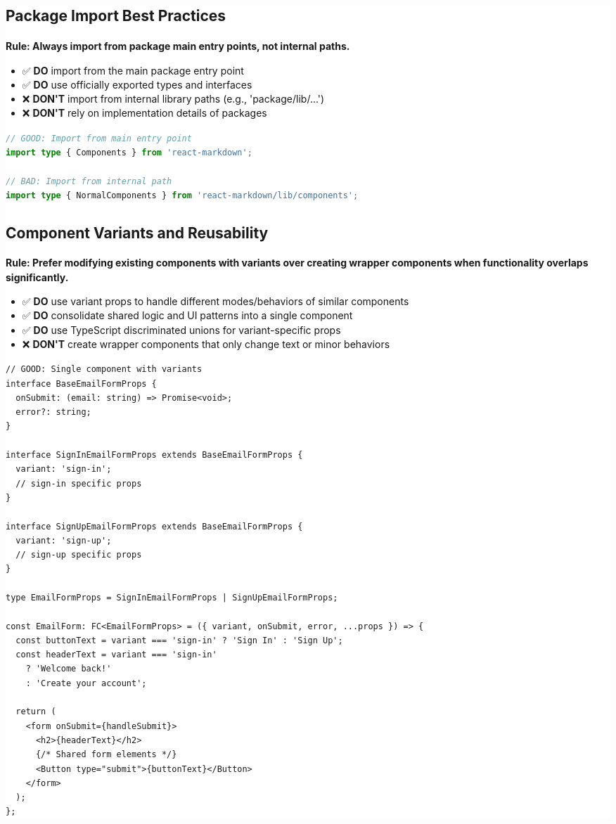 ## Package Import Best Practices

**Rule: Always import from package main entry points, not internal paths.**

- ✅ **DO** import from the main package entry point
- ✅ **DO** use officially exported types and interfaces
- ❌ **DON'T** import from internal library paths (e.g., 'package/lib/...')
- ❌ **DON'T** rely on implementation details of packages

```typescript
// GOOD: Import from main entry point
import type { Components } from 'react-markdown';

// BAD: Import from internal path
import type { NormalComponents } from 'react-markdown/lib/components';
```

## Component Variants and Reusability

**Rule: Prefer modifying existing components with variants over creating wrapper components when functionality overlaps significantly.**

- ✅ **DO** use variant props to handle different modes/behaviors of similar components
- ✅ **DO** consolidate shared logic and UI patterns into a single component
- ✅ **DO** use TypeScript discriminated unions for variant-specific props
- ❌ **DON'T** create wrapper components that only change text or minor behaviors

```tsx
// GOOD: Single component with variants
interface BaseEmailFormProps {
  onSubmit: (email: string) => Promise<void>;
  error?: string;
}

interface SignInEmailFormProps extends BaseEmailFormProps {
  variant: 'sign-in';
  // sign-in specific props
}

interface SignUpEmailFormProps extends BaseEmailFormProps {
  variant: 'sign-up';
  // sign-up specific props
}

type EmailFormProps = SignInEmailFormProps | SignUpEmailFormProps;

const EmailForm: FC<EmailFormProps> = ({ variant, onSubmit, error, ...props }) => {
  const buttonText = variant === 'sign-in' ? 'Sign In' : 'Sign Up';
  const headerText = variant === 'sign-in' 
    ? 'Welcome back!' 
    : 'Create your account';

  return (
    <form onSubmit={handleSubmit}>
      <h2>{headerText}</h2>
      {/* Shared form elements */}
      <Button type="submit">{buttonText}</Button>
    </form>
  );
};
```
